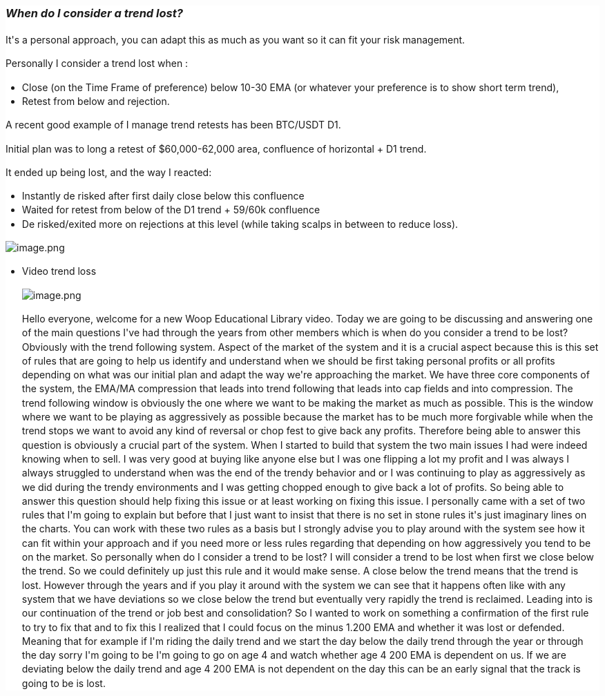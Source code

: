 
### ***When do I consider a trend lost?***

It's a personal approach, you can adapt this as much as you want so it can fit your risk management.

Personally I consider a trend lost when :

- Close (on the Time Frame of preference) below 10-30 EMA (or whatever your preference is to show short term trend),
- Retest from below and rejection.

A recent good example of I manage trend retests has been BTC/USDT D1.

Initial plan was to long a retest of $60,000-62,000 area, confluence of horizontal + D1 trend.

It ended up being lost, and the way I reacted:

- Instantly de risked after first daily close below this confluence
- Waited for retest from below of the D1 trend + 59/60k confluence
- De risked/exited more on rejections at this level (while taking scalps in between to reduce loss).

![image.png](attachment:6f6f2a7d-f828-43d2-9f22-286ac460db4e:image.png)

- Video trend loss
    
    ![image.png](attachment:edd14073-61a5-46d9-a50e-c92bd5dda97e:image.png)
    
    Hello everyone, welcome for a new Woop Educational Library video. Today we are going to be discussing and answering one of the main questions I've had through the years from other members which is when do you consider a trend to be lost? Obviously with the trend following system. Aspect of the market of the system and it is a crucial aspect because this is this set of rules that are going to help us identify and understand when we should be first taking personal profits or all profits depending on what was our initial plan and adapt the way we're approaching the market. We have three core components of the system, the EMA/MA compression that leads into trend following that leads into cap fields and into compression. The trend following window is obviously the one where we want to be making the market as much as possible. This is the window where we want to be playing as aggressively as possible because the market has to be much more forgivable while when the trend stops we want to avoid any kind of reversal or chop fest to give back any profits. Therefore being able to answer this question is obviously a crucial part of the system. When I started to build that system the two main issues I had were indeed knowing when to sell. I was very good at buying like anyone else but I was one flipping a lot my profit and I was always I always struggled to understand when was the end of the trendy behavior and or I was continuing to play as aggressively as we did during the trendy environments and I was getting chopped enough to give back a lot of profits. So being able to answer this question should help fixing this issue or at least working on fixing this issue. I personally came with a set of two rules that I'm going to explain but before that I just want to insist that there is no set in stone rules it's just imaginary lines on the charts. You can work with these two rules as a basis but I strongly advise you to play around with the system see how it can fit within your approach and if you need more or less rules regarding that depending on how aggressively you tend to be on the market. So personally when do I consider a trend to be lost? I will consider a trend to be lost when first we close below the trend. So we could definitely up just this rule and it would make sense. A close below the trend means that the trend is lost. However through the years and if you play it around with the system we can see that it happens often like with any system that we have deviations so we close below the trend but eventually very rapidly the trend is reclaimed. Leading into is our continuation of the trend or job best and consolidation? So I wanted to work on something a confirmation of the first rule to try to fix that and to fix this I realized that I could focus on the minus 1.200 EMA and whether it was lost or defended. Meaning that for example if I'm riding the daily trend and we start the day below the daily trend through the year or through the day sorry I'm going to be I'm going to go on age 4 and watch whether age 4 200 EMA is dependent on us. If we are deviating below the daily trend and age 4 200 EMA is not dependent on the day this can be an early signal that the track is going to be is lost.
    